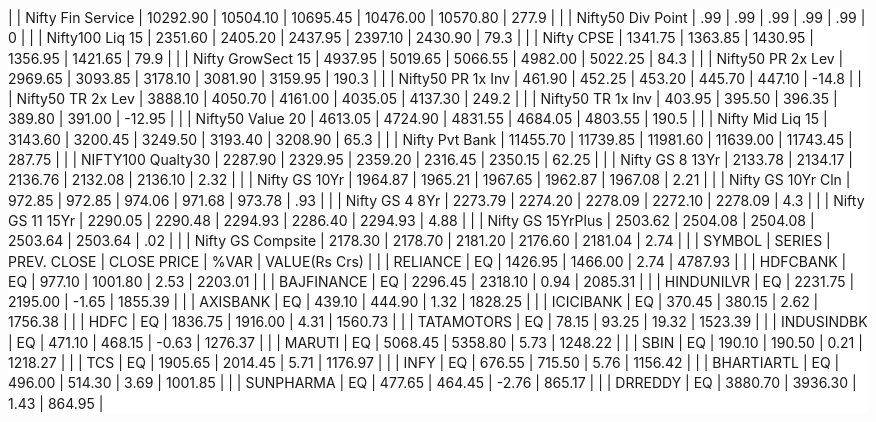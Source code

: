 |  | Nifty Fin Service | 10292.90 | 10504.10 | 10695.45 | 10476.00 | 10570.80 | 277.9 |
|  | Nifty50 Div Point | .99 | .99 | .99 | .99 | .99 | 0 |
|  | Nifty100 Liq 15 | 2351.60 | 2405.20 | 2437.95 | 2397.10 | 2430.90 | 79.3 |
|  | Nifty CPSE | 1341.75 | 1363.85 | 1430.95 | 1356.95 | 1421.65 | 79.9 |
|  | Nifty GrowSect 15 | 4937.95 | 5019.65 | 5066.55 | 4982.00 | 5022.25 | 84.3 |
|  | Nifty50 PR 2x Lev | 2969.65 | 3093.85 | 3178.10 | 3081.90 | 3159.95 | 190.3 |
|  | Nifty50 PR 1x Inv | 461.90 | 452.25 | 453.20 | 445.70 | 447.10 | -14.8 |
|  | Nifty50 TR 2x Lev | 3888.10 | 4050.70 | 4161.00 | 4035.05 | 4137.30 | 249.2 |
|  | Nifty50 TR 1x Inv | 403.95 | 395.50 | 396.35 | 389.80 | 391.00 | -12.95 |
|  | Nifty50 Value 20 | 4613.05 | 4724.90 | 4831.55 | 4684.05 | 4803.55 | 190.5 |
|  | Nifty Mid Liq 15 | 3143.60 | 3200.45 | 3249.50 | 3193.40 | 3208.90 | 65.3 |
|  | Nifty Pvt Bank | 11455.70 | 11739.85 | 11981.60 | 11639.00 | 11743.45 | 287.75 |
|  | NIFTY100 Qualty30 | 2287.90 | 2329.95 | 2359.20 | 2316.45 | 2350.15 | 62.25 |
|  | Nifty GS 8 13Yr | 2133.78 | 2134.17 | 2136.76 | 2132.08 | 2136.10 | 2.32 |
|  | Nifty GS 10Yr | 1964.87 | 1965.21 | 1967.65 | 1962.87 | 1967.08 | 2.21 |
|  | Nifty GS 10Yr Cln | 972.85 | 972.85 | 974.06 | 971.68 | 973.78 | .93 |
|  | Nifty GS 4 8Yr | 2273.79 | 2274.20 | 2278.09 | 2272.10 | 2278.09 | 4.3 |
|  | Nifty GS 11 15Yr | 2290.05 | 2290.48 | 2294.93 | 2286.40 | 2294.93 | 4.88 |
|  | Nifty GS 15YrPlus | 2503.62 | 2504.08 | 2504.08 | 2503.64 | 2503.64 | .02 |
|  | Nifty GS Compsite | 2178.30 | 2178.70 | 2181.20 | 2176.60 | 2181.04 | 2.74 |
|  | SYMBOL | SERIES | PREV. CLOSE | CLOSE PRICE | %VAR | VALUE(Rs Crs) |
|  | RELIANCE | EQ | 1426.95 | 1466.00 | 2.74 | 4787.93 |
|  | HDFCBANK | EQ | 977.10 | 1001.80 | 2.53 | 2203.01 |
|  | BAJFINANCE | EQ | 2296.45 | 2318.10 | 0.94 | 2085.31 |
|  | HINDUNILVR | EQ | 2231.75 | 2195.00 | -1.65 | 1855.39 |
|  | AXISBANK | EQ | 439.10 | 444.90 | 1.32 | 1828.25 |
|  | ICICIBANK | EQ | 370.45 | 380.15 | 2.62 | 1756.38 |
|  | HDFC | EQ | 1836.75 | 1916.00 | 4.31 | 1560.73 |
|  | TATAMOTORS | EQ | 78.15 | 93.25 | 19.32 | 1523.39 |
|  | INDUSINDBK | EQ | 471.10 | 468.15 | -0.63 | 1276.37 |
|  | MARUTI | EQ | 5068.45 | 5358.80 | 5.73 | 1248.22 |
|  | SBIN | EQ | 190.10 | 190.50 | 0.21 | 1218.27 |
|  | TCS | EQ | 1905.65 | 2014.45 | 5.71 | 1176.97 |
|  | INFY | EQ | 676.55 | 715.50 | 5.76 | 1156.42 |
|  | BHARTIARTL | EQ | 496.00 | 514.30 | 3.69 | 1001.85 |
|  | SUNPHARMA | EQ | 477.65 | 464.45 | -2.76 | 865.17 |
|  | DRREDDY | EQ | 3880.70 | 3936.30 | 1.43 | 864.95 |
